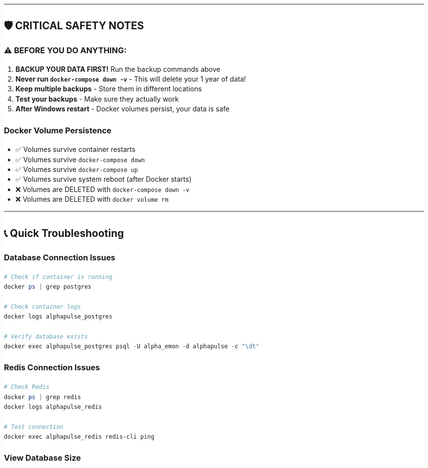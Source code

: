 ```bash
```

---

## 🛡️ CRITICAL SAFETY NOTES

### ⚠️ BEFORE YOU DO ANYTHING:

1. **BACKUP YOUR DATA FIRST!** Run the backup commands above
2. **Never run `docker-compose down -v`** - This will delete your 1 year of data!
3. **Keep multiple backups** - Store them in different locations
4. **Test your backups** - Make sure they actually work
5. **After Windows restart** - Docker volumes persist, your data is safe

### Docker Volume Persistence

- ✅ Volumes survive container restarts
- ✅ Volumes survive `docker-compose down`
- ✅ Volumes survive `docker-compose up`
- ✅ Volumes survive system reboot (after Docker starts)
- ❌ Volumes are DELETED with `docker-compose down -v`
- ❌ Volumes are DELETED with `docker volume rm`

---

## 📞 Quick Troubleshooting

### Database Connection Issues

```powershell
# Check if container is running
docker ps | grep postgres

# Check container logs
docker logs alphapulse_postgres

# Verify database exists
docker exec alphapulse_postgres psql -U alpha_emon -d alphapulse -c "\dt"
```

### Redis Connection Issues

```powershell
# Check Redis
docker ps | grep redis
docker logs alphapulse_redis

# Test connection
docker exec alphapulse_redis redis-cli ping
```

### View Database Size
